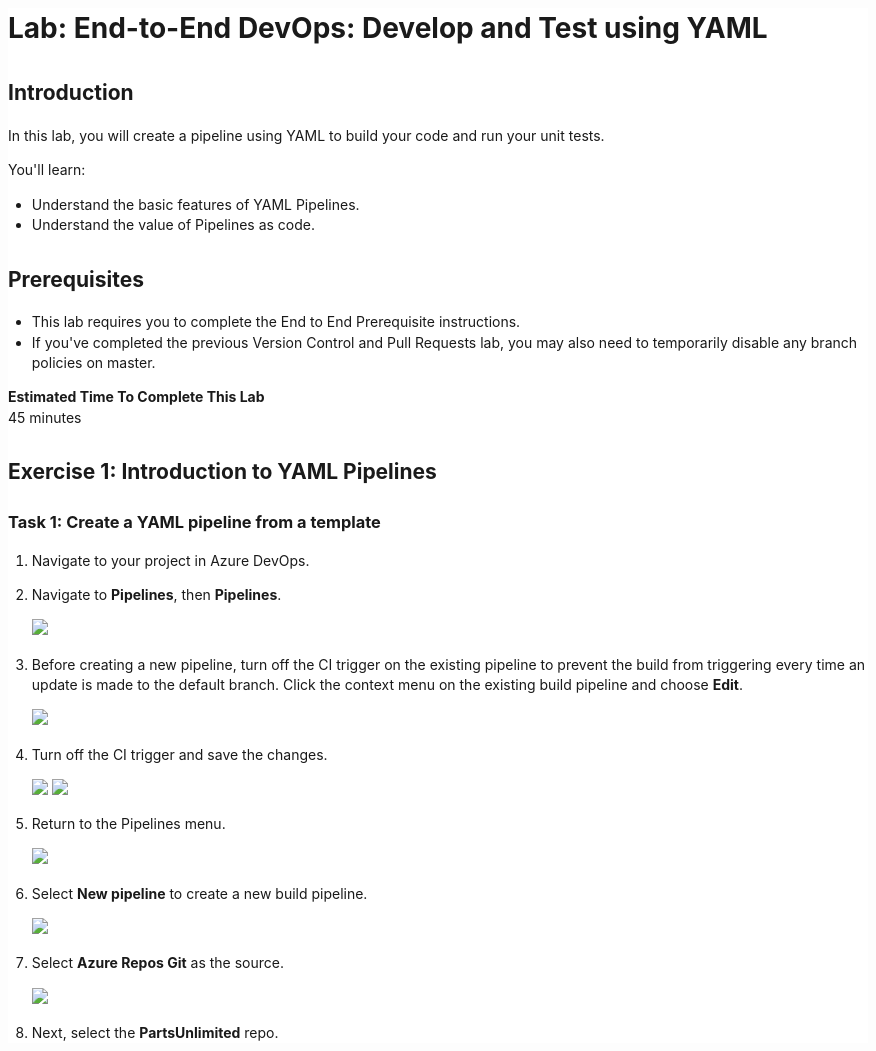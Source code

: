# **Lab: End-to-End DevOps: Develop and Test using YAML**
## **Introduction**
In this lab, you will create a pipeline using YAML to build your code and run your unit tests.

You'll learn:
- Understand the basic features of YAML Pipelines.
- Understand the value of Pipelines as code.

## **Prerequisites**  
- This lab requires you to complete the End to End Prerequisite instructions. 
- If you've completed the previous Version Control and Pull Requests lab, you may also need to temporarily disable any branch policies on master.

**Estimated Time To Complete This Lab**  
45 minutes

<div style="page-break-after: always;"></div>

## **Exercise 1: Introduction to YAML Pipelines**
### **Task 1: Create a YAML pipeline from a template**
1. Navigate to your project in Azure DevOps.
1. Navigate to **Pipelines**, then **Pipelines**.

    ![](content/image1.png)

1. Before creating a new pipeline, turn off the CI trigger on the existing pipeline to prevent the build from triggering every time an update is made to the default branch. Click the context menu on the existing build pipeline and choose **Edit**. 

    ![](content/deleteBuildPipelineTrigger.png)

1. Turn off the CI trigger and save the changes.

    ![](content/deleteBuildPipelineTrigger1.png)
    ![](content/deleteBuildPipelineTrigger2.png)

1. Return to the Pipelines menu. 

    ![](content/deleteBuildPipelineTrigger3.png)

1. Select **New pipeline** to create a new build pipeline.  

    ![](content/image2.png)

1. Select **Azure Repos Git** as the source.    

    ![](content/image37.png)

1. Next, select the **PartsUnlimited** repo.    
